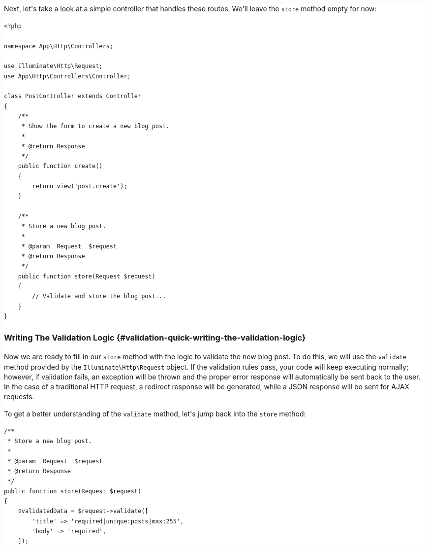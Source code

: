 Next, let's take a look at a simple controller that handles these routes. We'll leave the `store` method empty for now:

    <?php

    namespace App\Http\Controllers;

    use Illuminate\Http\Request;
    use App\Http\Controllers\Controller;

    class PostController extends Controller
    {
        /**
         * Show the form to create a new blog post.
         *
         * @return Response
         */
        public function create()
        {
            return view('post.create');
        }

        /**
         * Store a new blog post.
         *
         * @param  Request  $request
         * @return Response
         */
        public function store(Request $request)
        {
            // Validate and store the blog post...
        }
    }

### Writing The Validation Logic {#validation-quick-writing-the-validation-logic}

Now we are ready to fill in our `store` method with the logic to validate the new blog post. To do this, we will use the `validate` method provided by the `Illuminate\Http\Request` object. If the validation rules pass, your code will keep executing normally; however, if validation fails, an exception will be thrown and the proper error response will automatically be sent back to the user. In the case of a traditional HTTP request, a redirect response will be generated, while a JSON response will be sent for AJAX requests.

To get a better understanding of the `validate` method, let's jump back into the `store` method:

    /**
     * Store a new blog post.
     *
     * @param  Request  $request
     * @return Response
     */
    public function store(Request $request)
    {
        $validatedData = $request->validate([
            'title' => 'required|unique:posts|max:255',
            'body' => 'required',
        ]);
